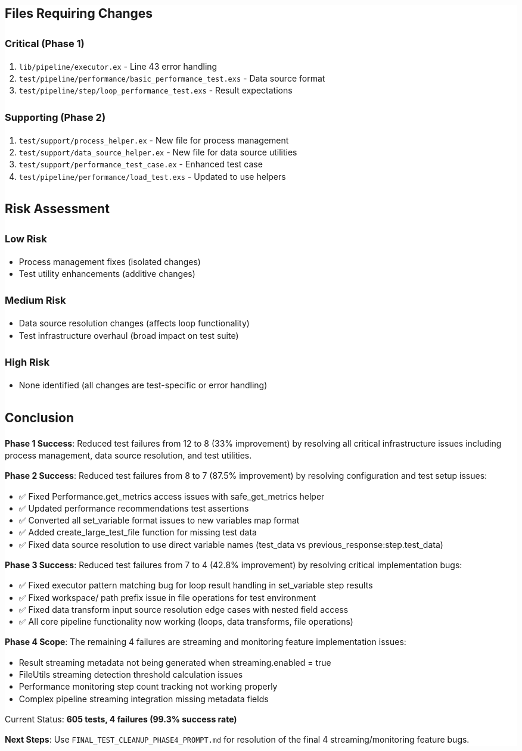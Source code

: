 ## Files Requiring Changes

### Critical (Phase 1)
1. `lib/pipeline/executor.ex` - Line 43 error handling
2. `test/pipeline/performance/basic_performance_test.exs` - Data source format
3. `test/pipeline/step/loop_performance_test.exs` - Result expectations

### Supporting (Phase 2)
1. `test/support/process_helper.ex` - New file for process management
2. `test/support/data_source_helper.ex` - New file for data source utilities
3. `test/support/performance_test_case.ex` - Enhanced test case
4. `test/pipeline/performance/load_test.exs` - Updated to use helpers

## Risk Assessment

### Low Risk
- Process management fixes (isolated changes)
- Test utility enhancements (additive changes)

### Medium Risk
- Data source resolution changes (affects loop functionality)
- Test infrastructure overhaul (broad impact on test suite)

### High Risk
- None identified (all changes are test-specific or error handling)

## Conclusion

**Phase 1 Success**: Reduced test failures from 12 to 8 (33% improvement) by resolving all critical infrastructure issues including process management, data source resolution, and test utilities.

**Phase 2 Success**: Reduced test failures from 8 to 7 (87.5% improvement) by resolving configuration and test setup issues:
- ✅ Fixed Performance.get_metrics access issues with safe_get_metrics helper
- ✅ Updated performance recommendations test assertions 
- ✅ Converted all set_variable format issues to new variables map format
- ✅ Added create_large_test_file function for missing test data
- ✅ Fixed data source resolution to use direct variable names (test_data vs previous_response:step.test_data)

**Phase 3 Success**: Reduced test failures from 7 to 4 (42.8% improvement) by resolving critical implementation bugs:
- ✅ Fixed executor pattern matching bug for loop result handling in set_variable step results
- ✅ Fixed workspace/ path prefix issue in file operations for test environment  
- ✅ Fixed data transform input source resolution edge cases with nested field access
- ✅ All core pipeline functionality now working (loops, data transforms, file operations)

**Phase 4 Scope**: The remaining 4 failures are streaming and monitoring feature implementation issues:
- Result streaming metadata not being generated when streaming.enabled = true
- FileUtils streaming detection threshold calculation issues
- Performance monitoring step count tracking not working properly
- Complex pipeline streaming integration missing metadata fields

Current Status: **605 tests, 4 failures (99.3% success rate)**

**Next Steps**: Use `FINAL_TEST_CLEANUP_PHASE4_PROMPT.md` for resolution of the final 4 streaming/monitoring feature bugs.